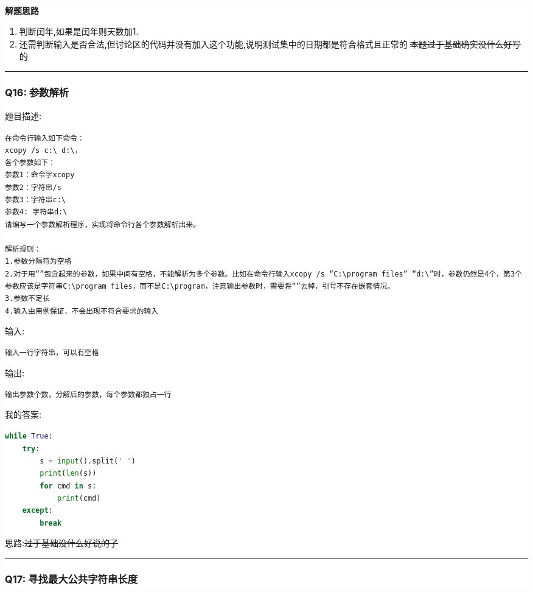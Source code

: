 **解题思路**
   1. 判断闰年,如果是闰年则天数加1.
   2. 还需判断输入是否合法,但讨论区的代码并没有加入这个功能,说明测试集中的日期都是符合格式且正常的
~~本题过于基础确实没什么好写的~~

----

### Q16: 参数解析
题目描述:
```
在命令行输入如下命令：
xcopy /s c:\ d:\，
各个参数如下： 
参数1：命令字xcopy 
参数2：字符串/s
参数3：字符串c:\
参数4: 字符串d:\
请编写一个参数解析程序，实现将命令行各个参数解析出来。
 
解析规则： 
1.参数分隔符为空格 
2.对于用“”包含起来的参数，如果中间有空格，不能解析为多个参数。比如在命令行输入xcopy /s “C:\program files” “d:\”时，参数仍然是4个，第3个参数应该是字符串C:\program files，而不是C:\program，注意输出参数时，需要将“”去掉，引号不存在嵌套情况。
3.参数不定长 
4.输入由用例保证，不会出现不符合要求的输入 
```

输入:
```
输入一行字符串，可以有空格
```

输出:
```
输出参数个数，分解后的参数，每个参数都独占一行
```

我的答案:
```python
while True:
    try:
        s = input().split(' ')
        print(len(s))
        for cmd in s:
            print(cmd)
    except:
        break
```

思路:~~过于基础没什么好说的了~~

----

### Q17: 寻找最大公共字符串长度
